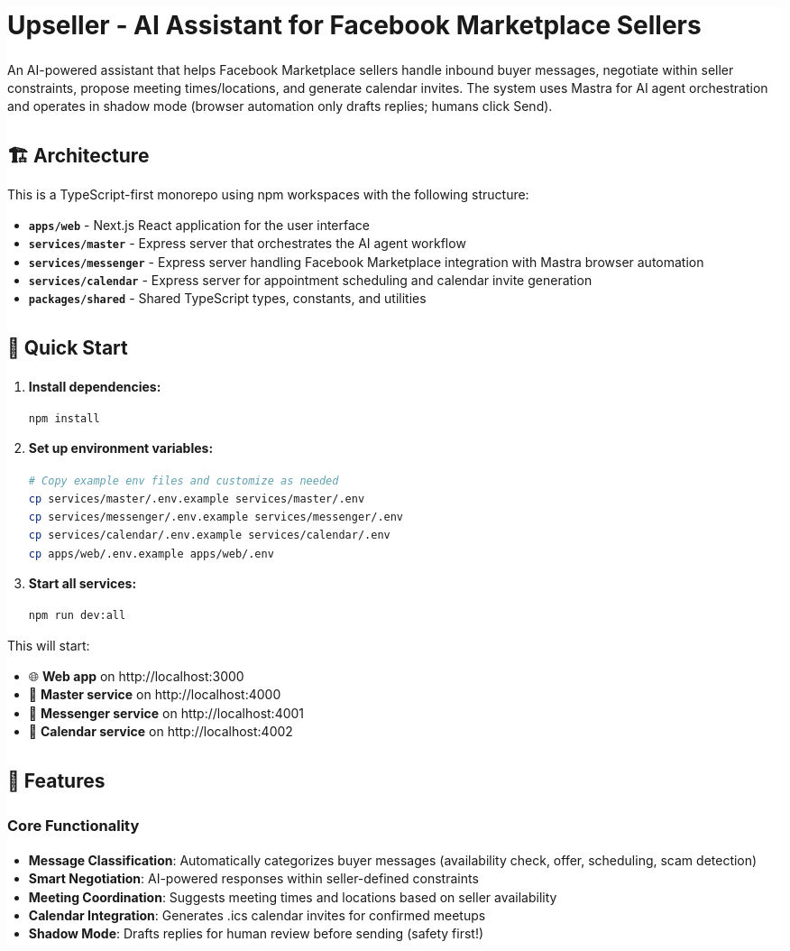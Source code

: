 # Upseller - AI Assistant for Facebook Marketplace Sellers

An AI-powered assistant that helps Facebook Marketplace sellers handle inbound buyer messages, negotiate within seller constraints, propose meeting times/locations, and generate calendar invites. The system uses Mastra for AI agent orchestration and operates in shadow mode (browser automation only drafts replies; humans click Send).

## 🏗️ Architecture

This is a TypeScript-first monorepo using npm workspaces with the following structure:

- **`apps/web`** - Next.js React application for the user interface
- **`services/master`** - Express server that orchestrates the AI agent workflow
- **`services/messenger`** - Express server handling Facebook Marketplace integration with Mastra browser automation
- **`services/calendar`** - Express server for appointment scheduling and calendar invite generation
- **`packages/shared`** - Shared TypeScript types, constants, and utilities

## 🚀 Quick Start

1. **Install dependencies:**
   ```bash
   npm install
   ```

2. **Set up environment variables:**
   ```bash
   # Copy example env files and customize as needed
   cp services/master/.env.example services/master/.env
   cp services/messenger/.env.example services/messenger/.env
   cp services/calendar/.env.example services/calendar/.env
   cp apps/web/.env.example apps/web/.env
   ```

3. **Start all services:**
   ```bash
   npm run dev:all
   ```

This will start:
- 🌐 **Web app** on http://localhost:3000
- 🤖 **Master service** on http://localhost:4000  
- 💬 **Messenger service** on http://localhost:4001
- 📅 **Calendar service** on http://localhost:4002

## 🎯 Features

### Core Functionality
- **Message Classification**: Automatically categorizes buyer messages (availability check, offer, scheduling, scam detection)
- **Smart Negotiation**: AI-powered responses within seller-defined constraints
- **Meeting Coordination**: Suggests meeting times and locations based on seller availability
- **Calendar Integration**: Generates .ics calendar invites for confirmed meetups
- **Shadow Mode**: Drafts replies for human review before sending (safety first!)
